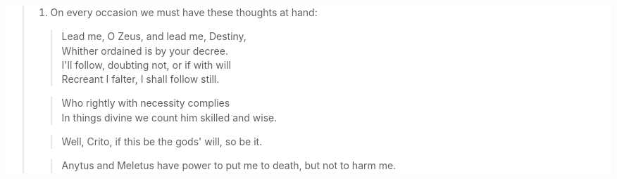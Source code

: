>
> 1. On every occasion we must have these thoughts at hand:
>
> > Lead me, O Zeus, and lead me, Destiny,  
> > Whither ordained is by your decree.  
> > I'll follow, doubting not, or if with will  
> > Recreant I falter, I shall follow still.  
>
> > Who rightly with necessity complies  
> > In things divine we count him skilled and wise.
>
> > Well, Crito, if this be the gods' will, so be it.
>
> > Anytus and Meletus have power to put me to death, but not to harm me.

[Epictetus (translated by Percy Ewing Matheson)]: https://archive.org/details/MN40058ucmf_2
